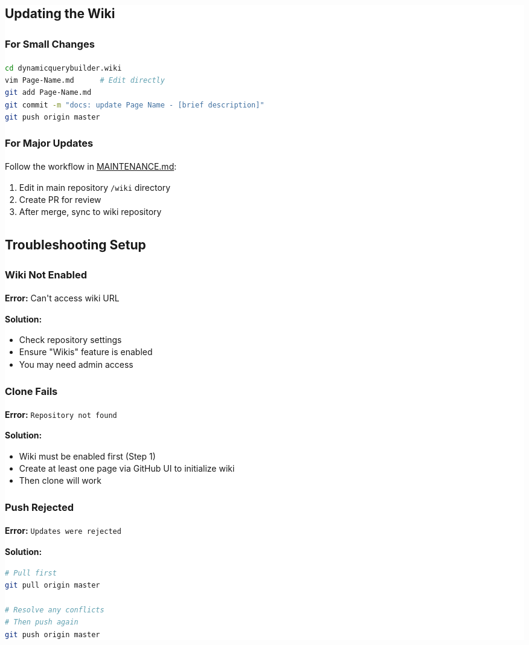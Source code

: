## Updating the Wiki

### For Small Changes

```bash
cd dynamicquerybuilder.wiki
vim Page-Name.md      # Edit directly
git add Page-Name.md
git commit -m "docs: update Page Name - [brief description]"
git push origin master
```

### For Major Updates

Follow the workflow in [MAINTENANCE.md](MAINTENANCE.md):

1. Edit in main repository `/wiki` directory
2. Create PR for review
3. After merge, sync to wiki repository

## Troubleshooting Setup

### Wiki Not Enabled

**Error:** Can't access wiki URL

**Solution:** 
- Check repository settings
- Ensure "Wikis" feature is enabled
- You may need admin access

### Clone Fails

**Error:** `Repository not found`

**Solution:**
- Wiki must be enabled first (Step 1)
- Create at least one page via GitHub UI to initialize wiki
- Then clone will work

### Push Rejected

**Error:** `Updates were rejected`

**Solution:**
```bash
# Pull first
git pull origin master

# Resolve any conflicts
# Then push again
git push origin master
```
